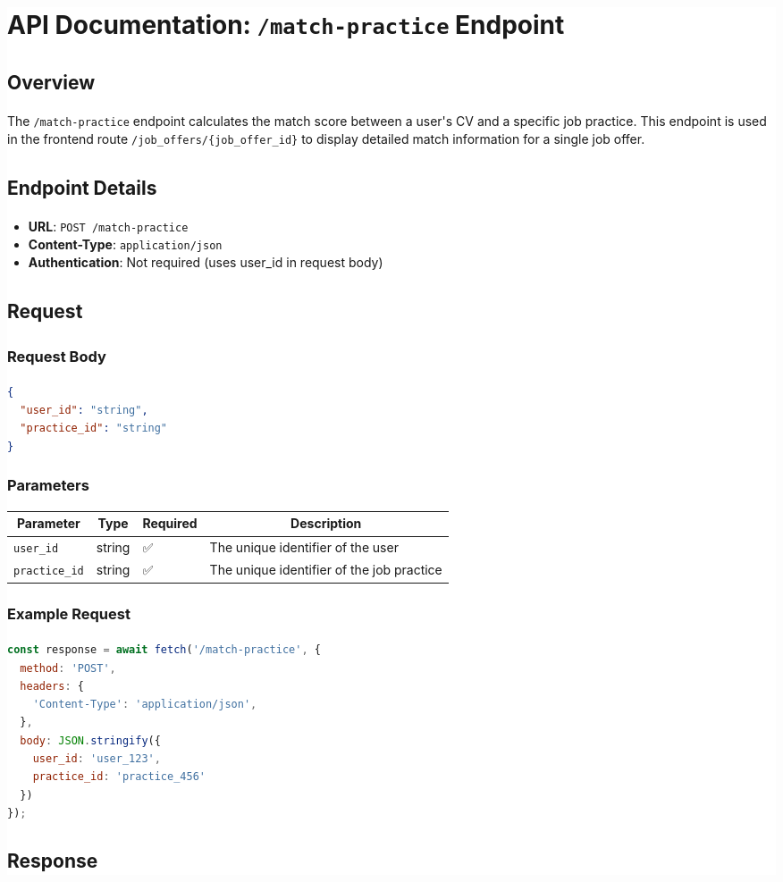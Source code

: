 # API Documentation: `/match-practice` Endpoint

## Overview

The `/match-practice` endpoint calculates the match score between a user's CV and a specific job practice. This endpoint is used in the frontend route `/job_offers/{job_offer_id}` to display detailed match information for a single job offer.

## Endpoint Details

- **URL**: `POST /match-practice`
- **Content-Type**: `application/json`
- **Authentication**: Not required (uses user_id in request body)

## Request

### Request Body

```json
{
  "user_id": "string",
  "practice_id": "string"
}
```

### Parameters

| Parameter | Type | Required | Description |
|-----------|------|----------|-------------|
| `user_id` | string | ✅ | The unique identifier of the user |
| `practice_id` | string | ✅ | The unique identifier of the job practice |

### Example Request

```javascript
const response = await fetch('/match-practice', {
  method: 'POST',
  headers: {
    'Content-Type': 'application/json',
  },
  body: JSON.stringify({
    user_id: 'user_123',
    practice_id: 'practice_456'
  })
});
```

## Response
